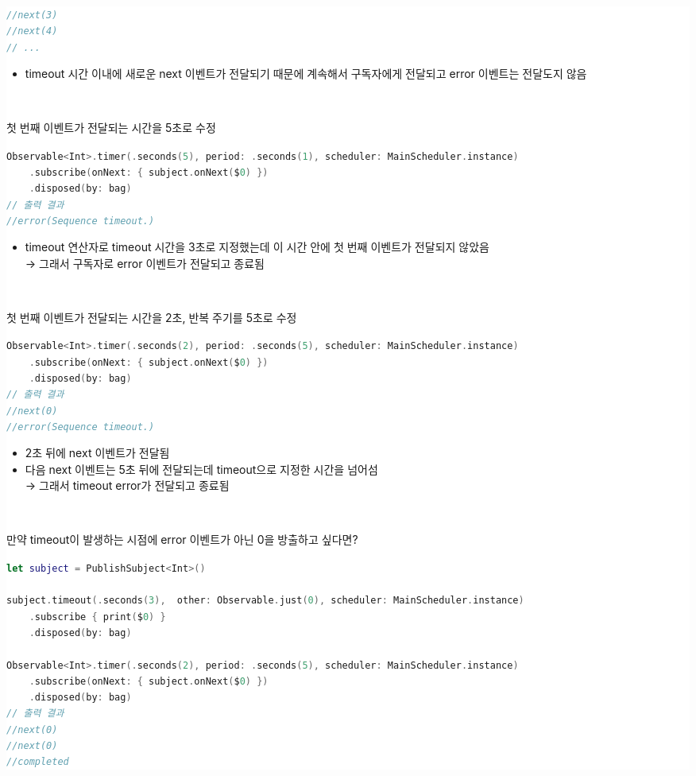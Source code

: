 ```swift
//next(3)
//next(4)
// ...
```

- timeout 시간 이내에 새로운 next 이벤트가 전달되기 때문에 계속해서 구독자에게 전달되고 error 이벤트는 전달도지 않음

<br/>

첫 번째 이벤트가 전달되는 시간을 5초로 수정

```swift
Observable<Int>.timer(.seconds(5), period: .seconds(1), scheduler: MainScheduler.instance)
    .subscribe(onNext: { subject.onNext($0) })
    .disposed(by: bag)
// 출력 결과
//error(Sequence timeout.)
```

- timeout 연산자로 timeout 시간을 3초로 지정했는데 이 시간 안에 첫 번째 이벤트가 전달되지 않았음  
→ 그래서 구독자로 error 이벤트가 전달되고 종료됨

<br/>

첫 번째 이벤트가 전달되는 시간을 2초, 반복 주기를 5초로 수정

```swift
Observable<Int>.timer(.seconds(2), period: .seconds(5), scheduler: MainScheduler.instance)
    .subscribe(onNext: { subject.onNext($0) })
    .disposed(by: bag)
// 출력 결과
//next(0)
//error(Sequence timeout.)
```

- 2초 뒤에 next 이벤트가 전달됨
- 다음 next 이벤트는 5초 뒤에 전달되는데 timeout으로 지정한 시간을 넘어섬  
→ 그래서 timeout error가 전달되고 종료됨

<br/>

만약 timeout이 발생하는 시점에 error 이벤트가 아닌 0을 방출하고 싶다면?

```swift
let subject = PublishSubject<Int>()

subject.timeout(.seconds(3),  other: Observable.just(0), scheduler: MainScheduler.instance)
    .subscribe { print($0) }
    .disposed(by: bag)

Observable<Int>.timer(.seconds(2), period: .seconds(5), scheduler: MainScheduler.instance)
    .subscribe(onNext: { subject.onNext($0) })
    .disposed(by: bag)
// 출력 결과
//next(0)
//next(0)
//completed
```
